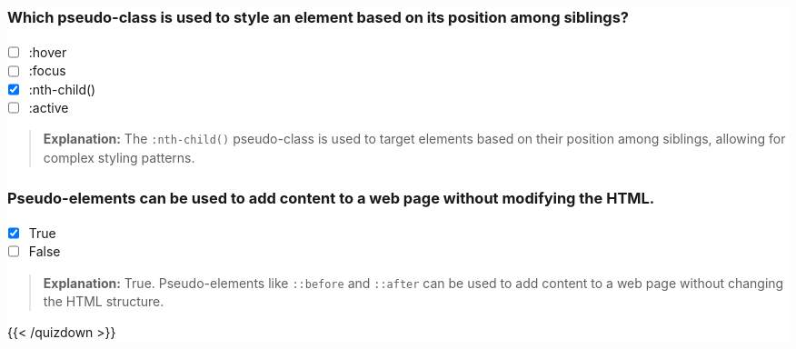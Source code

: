 ### Which pseudo-class is used to style an element based on its position among siblings?

- [ ] :hover
- [ ] :focus
- [x] :nth-child()
- [ ] :active

> **Explanation:** The `:nth-child()` pseudo-class is used to target elements based on their position among siblings, allowing for complex styling patterns.

### Pseudo-elements can be used to add content to a web page without modifying the HTML.

- [x] True
- [ ] False

> **Explanation:** True. Pseudo-elements like `::before` and `::after` can be used to add content to a web page without changing the HTML structure.

{{< /quizdown >}}
